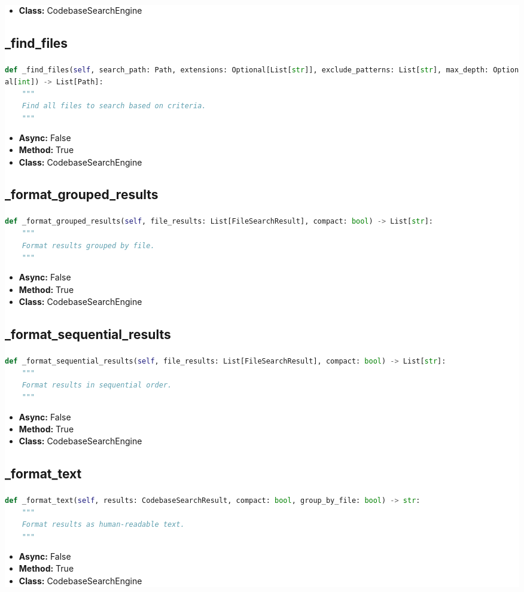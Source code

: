 * **Class:** CodebaseSearchEngine

## _find_files

```python
def _find_files(self, search_path: Path, extensions: Optional[List[str]], exclude_patterns: List[str], max_depth: Optional[int]) -> List[Path]:
    """
    Find all files to search based on criteria.
    """
```
* **Async:** False
* **Method:** True
* **Class:** CodebaseSearchEngine

## _format_grouped_results

```python
def _format_grouped_results(self, file_results: List[FileSearchResult], compact: bool) -> List[str]:
    """
    Format results grouped by file.
    """
```
* **Async:** False
* **Method:** True
* **Class:** CodebaseSearchEngine

## _format_sequential_results

```python
def _format_sequential_results(self, file_results: List[FileSearchResult], compact: bool) -> List[str]:
    """
    Format results in sequential order.
    """
```
* **Async:** False
* **Method:** True
* **Class:** CodebaseSearchEngine

## _format_text

```python
def _format_text(self, results: CodebaseSearchResult, compact: bool, group_by_file: bool) -> str:
    """
    Format results as human-readable text.
    """
```
* **Async:** False
* **Method:** True
* **Class:** CodebaseSearchEngine
